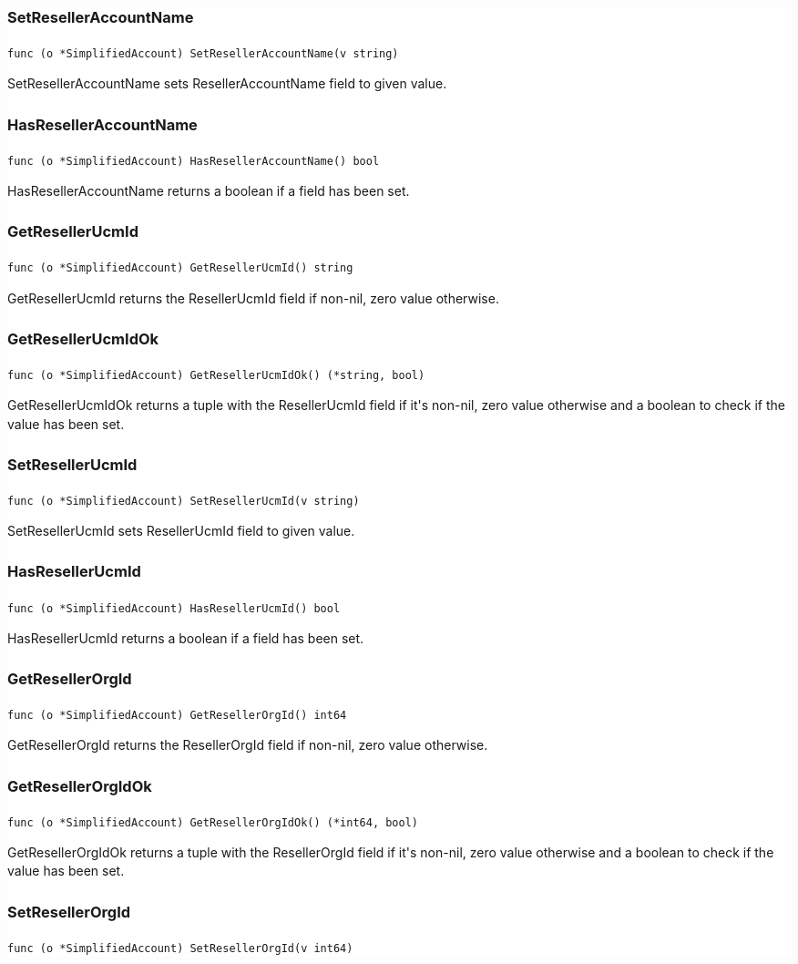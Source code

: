### SetResellerAccountName

`func (o *SimplifiedAccount) SetResellerAccountName(v string)`

SetResellerAccountName sets ResellerAccountName field to given value.

### HasResellerAccountName

`func (o *SimplifiedAccount) HasResellerAccountName() bool`

HasResellerAccountName returns a boolean if a field has been set.

### GetResellerUcmId

`func (o *SimplifiedAccount) GetResellerUcmId() string`

GetResellerUcmId returns the ResellerUcmId field if non-nil, zero value otherwise.

### GetResellerUcmIdOk

`func (o *SimplifiedAccount) GetResellerUcmIdOk() (*string, bool)`

GetResellerUcmIdOk returns a tuple with the ResellerUcmId field if it's non-nil, zero value otherwise
and a boolean to check if the value has been set.

### SetResellerUcmId

`func (o *SimplifiedAccount) SetResellerUcmId(v string)`

SetResellerUcmId sets ResellerUcmId field to given value.

### HasResellerUcmId

`func (o *SimplifiedAccount) HasResellerUcmId() bool`

HasResellerUcmId returns a boolean if a field has been set.

### GetResellerOrgId

`func (o *SimplifiedAccount) GetResellerOrgId() int64`

GetResellerOrgId returns the ResellerOrgId field if non-nil, zero value otherwise.

### GetResellerOrgIdOk

`func (o *SimplifiedAccount) GetResellerOrgIdOk() (*int64, bool)`

GetResellerOrgIdOk returns a tuple with the ResellerOrgId field if it's non-nil, zero value otherwise
and a boolean to check if the value has been set.

### SetResellerOrgId

`func (o *SimplifiedAccount) SetResellerOrgId(v int64)`
